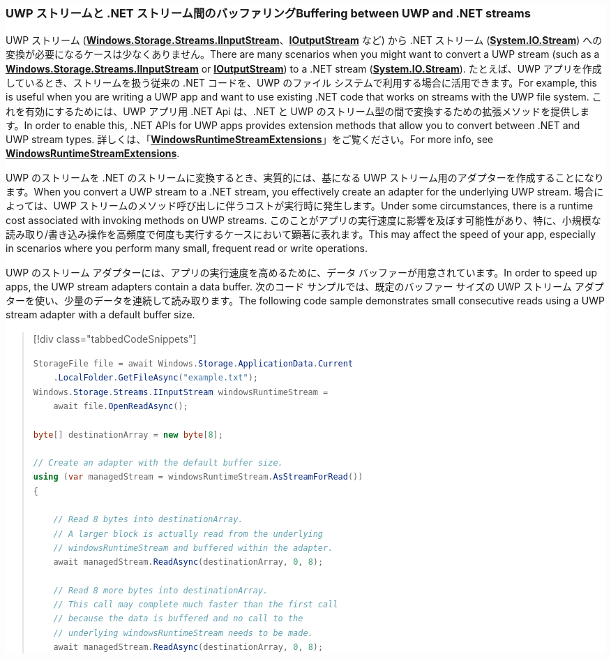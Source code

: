 ### <a name="buffering-between-uwp-and-net-streams"></a><span data-ttu-id="776b7-117">UWP ストリームと .NET ストリーム間のバッファリング</span><span class="sxs-lookup"><span data-stu-id="776b7-117">Buffering between UWP and .NET streams</span></span>

<span data-ttu-id="776b7-118">UWP ストリーム ([**Windows.Storage.Streams.IInputStream**](https://msdn.microsoft.com/library/windows/apps/BR241718)、[**IOutputStream**](https://msdn.microsoft.com/library/windows/apps/BR241728) など) から .NET ストリーム ([**System.IO.Stream**](https://msdn.microsoft.com/library/windows/apps/xaml/system.io.stream.aspx)) への変換が必要になるケースは少なくありません。</span><span class="sxs-lookup"><span data-stu-id="776b7-118">There are many scenarios when you might want to convert a UWP stream (such as a [**Windows.Storage.Streams.IInputStream**](https://msdn.microsoft.com/library/windows/apps/BR241718) or [**IOutputStream**](https://msdn.microsoft.com/library/windows/apps/BR241728)) to a .NET stream ([**System.IO.Stream**](https://msdn.microsoft.com/library/windows/apps/xaml/system.io.stream.aspx)).</span></span> <span data-ttu-id="776b7-119">たとえば、UWP アプリを作成しているとき、ストリームを扱う従来の .NET コードを、UWP のファイル システムで利用する場合に活用できます。</span><span class="sxs-lookup"><span data-stu-id="776b7-119">For example, this is useful when you are writing a UWP app and want to use existing .NET code that works on streams with the UWP file system.</span></span> <span data-ttu-id="776b7-120">これを有効にするためには、UWP アプリ用 .NET Api は、.NET と UWP のストリーム型の間で変換するための拡張メソッドを提供します。</span><span class="sxs-lookup"><span data-stu-id="776b7-120">In order to enable this, .NET APIs for UWP apps provides extension methods that allow you to convert between .NET and UWP stream types.</span></span> <span data-ttu-id="776b7-121">詳しくは、「[**WindowsRuntimeStreamExtensions**](https://msdn.microsoft.com/library/windows/apps/xaml/system.io.windowsruntimestreamextensions.aspx)」をご覧ください。</span><span class="sxs-lookup"><span data-stu-id="776b7-121">For more info, see [**WindowsRuntimeStreamExtensions**](https://msdn.microsoft.com/library/windows/apps/xaml/system.io.windowsruntimestreamextensions.aspx).</span></span>

<span data-ttu-id="776b7-122">UWP のストリームを .NET のストリームに変換するとき、実質的には、基になる UWP ストリーム用のアダプターを作成することになります。</span><span class="sxs-lookup"><span data-stu-id="776b7-122">When you convert a UWP stream to a .NET stream, you effectively create an adapter for the underlying UWP stream.</span></span> <span data-ttu-id="776b7-123">場合によっては、UWP ストリームのメソッド呼び出しに伴うコストが実行時に発生します。</span><span class="sxs-lookup"><span data-stu-id="776b7-123">Under some circumstances, there is a runtime cost associated with invoking methods on UWP streams.</span></span> <span data-ttu-id="776b7-124">このことがアプリの実行速度に影響を及ぼす可能性があり、特に、小規模な読み取り/書き込み操作を高頻度で何度も実行するケースにおいて顕著に表れます。</span><span class="sxs-lookup"><span data-stu-id="776b7-124">This may affect the speed of your app, especially in scenarios where you perform many small, frequent read or write operations.</span></span>

<span data-ttu-id="776b7-125">UWP のストリーム アダプターには、アプリの実行速度を高めるために、データ バッファーが用意されています。</span><span class="sxs-lookup"><span data-stu-id="776b7-125">In order to speed up apps, the UWP stream adapters contain a data buffer.</span></span> <span data-ttu-id="776b7-126">次のコード サンプルでは、既定のバッファー サイズの UWP ストリーム アダプターを使い、少量のデータを連続して読み取ります。</span><span class="sxs-lookup"><span data-stu-id="776b7-126">The following code sample demonstrates small consecutive reads using a UWP stream adapter with a default buffer size.</span></span>

> [!div class="tabbedCodeSnippets"]
> ```csharp
> StorageFile file = await Windows.Storage.ApplicationData.Current
>     .LocalFolder.GetFileAsync("example.txt");
> Windows.Storage.Streams.IInputStream windowsRuntimeStream = 
>     await file.OpenReadAsync();
> 
> byte[] destinationArray = new byte[8];
> 
> // Create an adapter with the default buffer size.
> using (var managedStream = windowsRuntimeStream.AsStreamForRead())
> {
> 
>     // Read 8 bytes into destinationArray.
>     // A larger block is actually read from the underlying 
>     // windowsRuntimeStream and buffered within the adapter.
>     await managedStream.ReadAsync(destinationArray, 0, 8);
> 
>     // Read 8 more bytes into destinationArray.
>     // This call may complete much faster than the first call
>     // because the data is buffered and no call to the 
>     // underlying windowsRuntimeStream needs to be made.
>     await managedStream.ReadAsync(destinationArray, 0, 8);